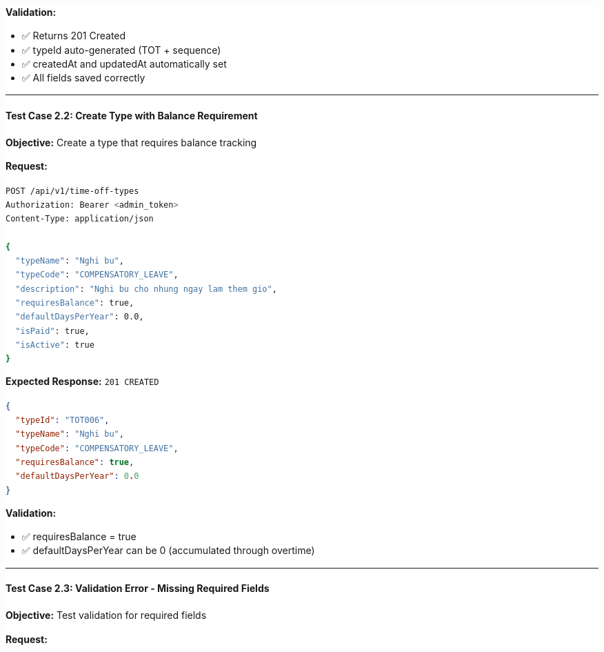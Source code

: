 **Validation:**

- ✅ Returns 201 Created
- ✅ typeId auto-generated (TOT + sequence)
- ✅ createdAt and updatedAt automatically set
- ✅ All fields saved correctly

---

#### Test Case 2.2: Create Type with Balance Requirement

**Objective:** Create a type that requires balance tracking

**Request:**

```bash
POST /api/v1/time-off-types
Authorization: Bearer <admin_token>
Content-Type: application/json

{
  "typeName": "Nghi bu",
  "typeCode": "COMPENSATORY_LEAVE",
  "description": "Nghi bu cho nhung ngay lam them gio",
  "requiresBalance": true,
  "defaultDaysPerYear": 0.0,
  "isPaid": true,
  "isActive": true
}
```

**Expected Response:** `201 CREATED`

```json
{
  "typeId": "TOT006",
  "typeName": "Nghi bu",
  "typeCode": "COMPENSATORY_LEAVE",
  "requiresBalance": true,
  "defaultDaysPerYear": 0.0
}
```

**Validation:**

- ✅ requiresBalance = true
- ✅ defaultDaysPerYear can be 0 (accumulated through overtime)

---

#### Test Case 2.3: Validation Error - Missing Required Fields

**Objective:** Test validation for required fields

**Request:**
